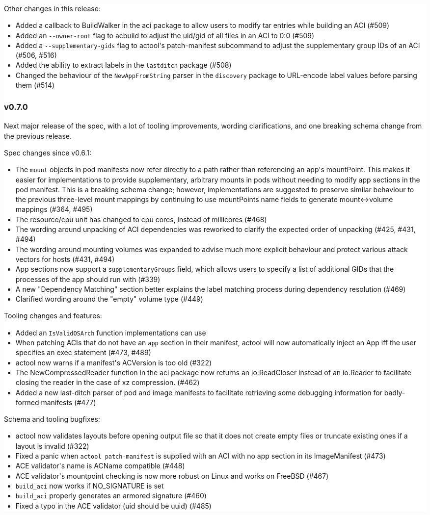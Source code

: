 Other changes in this release:
- Added a callback to BuildWalker in the aci package to allow users to modify tar entries while building an ACI (#509)
- Added an `--owner-root` flag to acbuild to adjust the uid/gid of all files in an ACI to 0:0 (#509)
- Added a `--supplementary-gids` flag to actool's patch-manifest subcommand to adjust the supplementary group IDs of an ACI (#506, #516)
- Added the ability to extract labels in the `lastditch` package (#508)
- Changed the behaviour of the `NewAppFromString` parser in the `discovery` package to URL-encode label values before parsing them (#514)

### v0.7.0

Next major release of the spec, with a lot of tooling improvements, wording clarifications, and one breaking schema change from the previous release.

Spec changes since v0.6.1:
- The `mount` objects in pod manifests now refer directly to a path rather than referencing an app's mountPoint. This makes it easier for implementations to provide supplementary, arbitrary mounts in pods without needing to modify app sections in the pod manifest. This is a breaking schema change; however, implementations are suggested to preserve similar behaviour to the previous three-level mount mappings by continuing to use mountPoints name fields to generate mount<->volume mappings (#364, #495)
- The resource/cpu unit has changed to cpu cores, instead of millicores (#468)
- The wording around unpacking of ACI dependencies was reworked to clarify the expected order of unpacking (#425, #431, #494)
- The wording around mounting volumes was expanded to advise much more explicit behaviour and protect various attack vectors for hosts (#431, #494)
- App sections now support a `supplementaryGroups` field, which allows users to specify a list of additional GIDs that the processes of the app should run with (#339)
- A new "Dependency Matching" section better explains the label matching process during dependency resolution (#469)
- Clarified wording around the "empty" volume type (#449)

Tooling changes and features:
- Added an `IsValidOSArch` function implementations can use
- When patching ACIs that do not have an `app` section in their manifest, actool will now automatically inject an App iff the user specifies an exec statement (#473, #489)
- actool now warns if a manifest's ACVersion is too old (#322)
- The NewCompressedReader function in the aci package now returns an io.ReadCloser instead of an io.Reader to facilitate closing the reader in the case of xz compression. (#462)
- Added a new last-ditch parser of pod and image manifests to facilitate retrieving some debugging information for badly-formed manifests (#477)

Schema and tooling bugfixes:
- actool now validates layouts before opening output file so that it does not create empty files or truncate existing ones if a layout is invalid (#322)
- Fixed a panic when `actool patch-manifest` is supplied with an ACI with no app section in its ImageManifest (#473)
- ACE validator's name is ACName compatible (#448)
- ACE validator's mountpoint checking is now more robust on Linux and works on FreeBSD (#467)
- `build_aci` now works if NO_SIGNATURE is set
- `build_aci` properly generates an armored signature (#460)
- Fixed a typo in the ACE validator (uid should be uuid) (#485)
